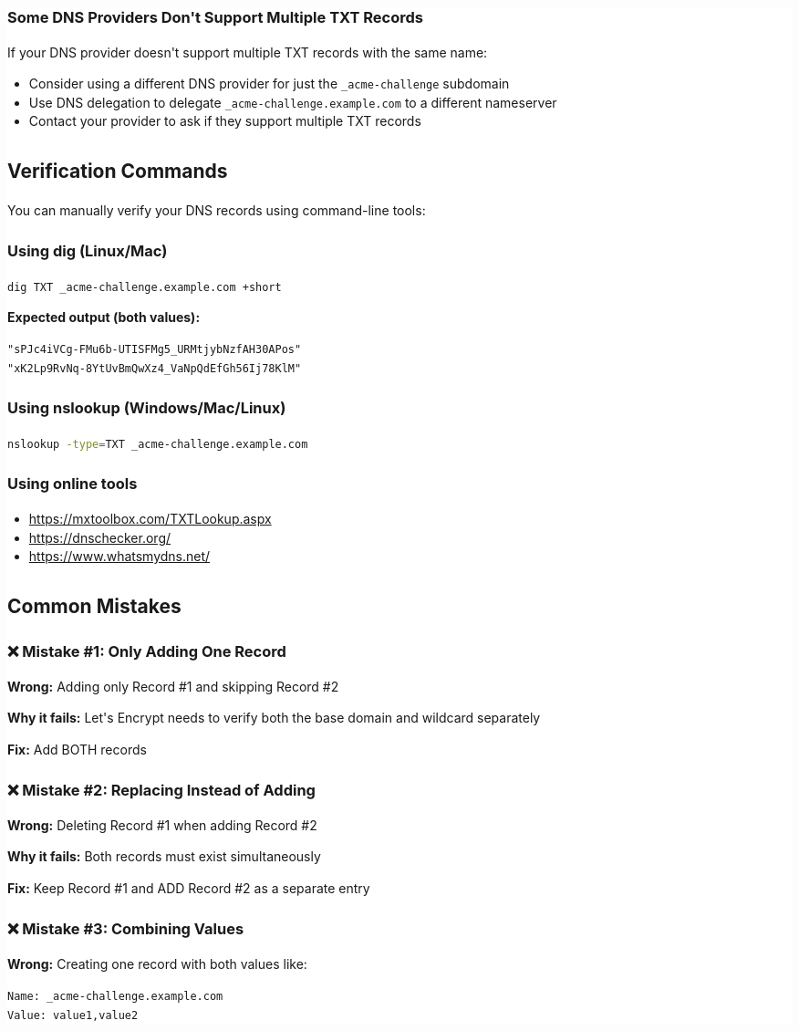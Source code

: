 ### Some DNS Providers Don't Support Multiple TXT Records
If your DNS provider doesn't support multiple TXT records with the same name:
- Consider using a different DNS provider for just the `_acme-challenge` subdomain
- Use DNS delegation to delegate `_acme-challenge.example.com` to a different nameserver
- Contact your provider to ask if they support multiple TXT records

## Verification Commands

You can manually verify your DNS records using command-line tools:

### Using dig (Linux/Mac)
```bash
dig TXT _acme-challenge.example.com +short
```

**Expected output (both values):**
```
"sPJc4iVCg-FMu6b-UTISFMg5_URMtjybNzfAH30APos"
"xK2Lp9RvNq-8YtUvBmQwXz4_VaNpQdEfGh56Ij78KlM"
```

### Using nslookup (Windows/Mac/Linux)
```bash
nslookup -type=TXT _acme-challenge.example.com
```

### Using online tools
- https://mxtoolbox.com/TXTLookup.aspx
- https://dnschecker.org/
- https://www.whatsmydns.net/

## Common Mistakes

### ❌ Mistake #1: Only Adding One Record
**Wrong:** Adding only Record #1 and skipping Record #2

**Why it fails:** Let's Encrypt needs to verify both the base domain and wildcard separately

**Fix:** Add BOTH records

### ❌ Mistake #2: Replacing Instead of Adding
**Wrong:** Deleting Record #1 when adding Record #2

**Why it fails:** Both records must exist simultaneously

**Fix:** Keep Record #1 and ADD Record #2 as a separate entry

### ❌ Mistake #3: Combining Values
**Wrong:** Creating one record with both values like:
```
Name: _acme-challenge.example.com
Value: value1,value2
```
